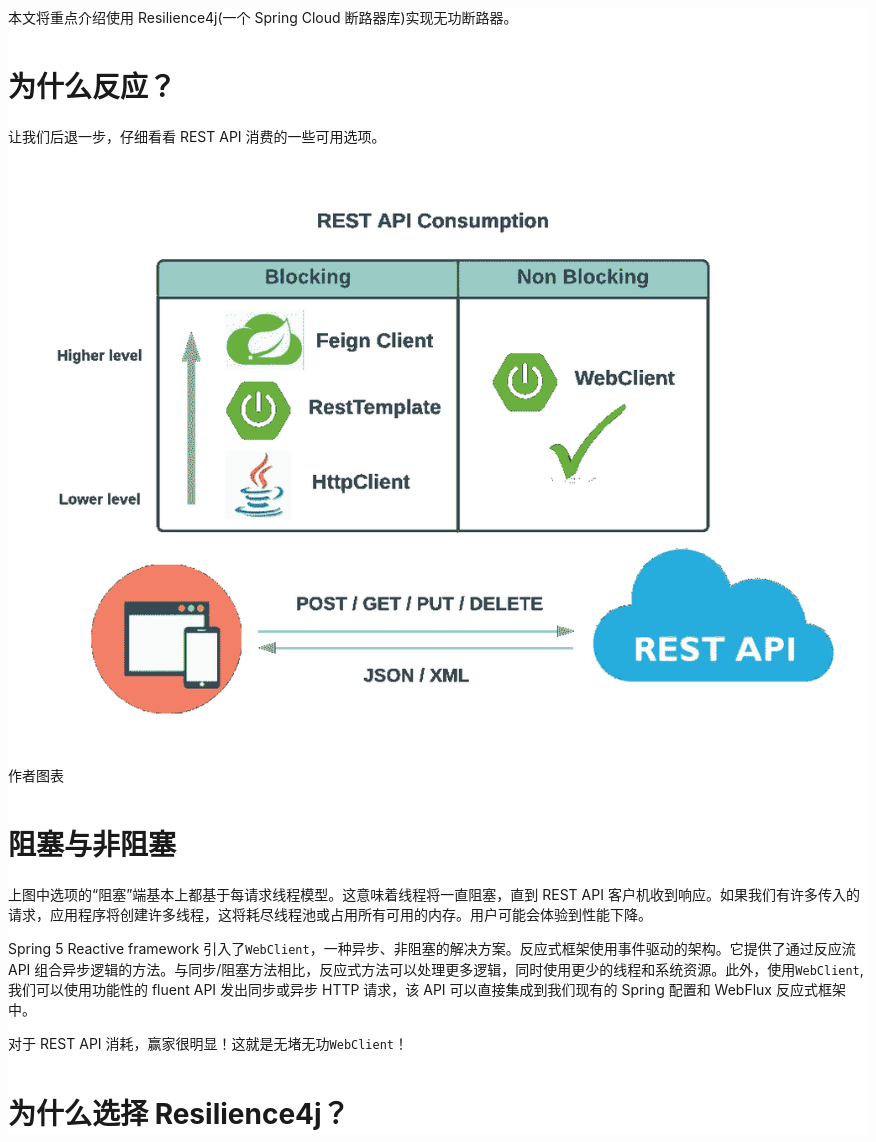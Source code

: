 本文将重点介绍使用 Resilience4j(一个 Spring Cloud 断路器库)实现无功断路器。

# 为什么反应？

让我们后退一步，仔细看看 REST API 消费的一些可用选项。

![](img/719448abfbe3028661931efb6c0d996b.png)

作者图表

# 阻塞与非阻塞

上图中选项的“阻塞”端基本上都基于每请求线程模型。这意味着线程将一直阻塞，直到 REST API 客户机收到响应。如果我们有许多传入的请求，应用程序将创建许多线程，这将耗尽线程池或占用所有可用的内存。用户可能会体验到性能下降。

Spring 5 Reactive framework 引入了`WebClient`，一种异步、非阻塞的解决方案。反应式框架使用事件驱动的架构。它提供了通过反应流 API 组合异步逻辑的方法。与同步/阻塞方法相比，反应式方法可以处理更多逻辑，同时使用更少的线程和系统资源。此外，使用`WebClient`,我们可以使用功能性的 fluent API 发出同步或异步 HTTP 请求，该 API 可以直接集成到我们现有的 Spring 配置和 WebFlux 反应式框架中。

对于 REST API 消耗，赢家很明显！这就是无堵无功`WebClient`！

# 为什么选择 Resilience4j？
